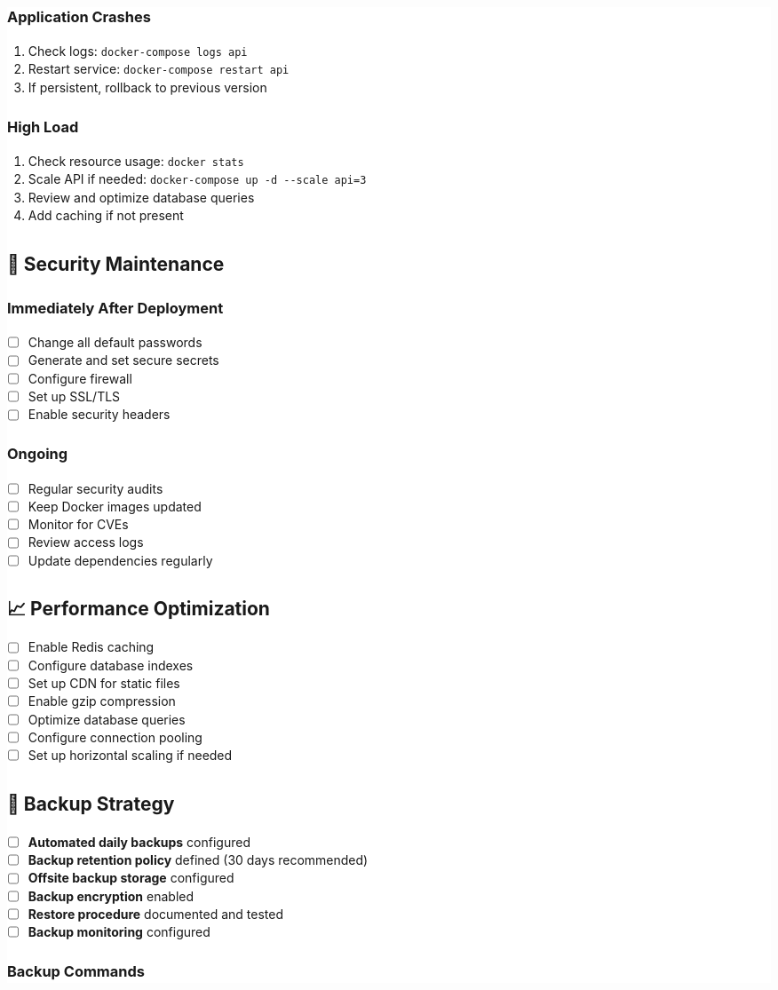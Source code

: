 ### Application Crashes

1. Check logs: `docker-compose logs api`
2. Restart service: `docker-compose restart api`
3. If persistent, rollback to previous version

### High Load

1. Check resource usage: `docker stats`
2. Scale API if needed: `docker-compose up -d --scale api=3`
3. Review and optimize database queries
4. Add caching if not present

## 🔐 Security Maintenance

### Immediately After Deployment

- [ ] Change all default passwords
- [ ] Generate and set secure secrets
- [ ] Configure firewall
- [ ] Set up SSL/TLS
- [ ] Enable security headers

### Ongoing

- [ ] Regular security audits
- [ ] Keep Docker images updated
- [ ] Monitor for CVEs
- [ ] Review access logs
- [ ] Update dependencies regularly

## 📈 Performance Optimization

- [ ] Enable Redis caching
- [ ] Configure database indexes
- [ ] Set up CDN for static files
- [ ] Enable gzip compression
- [ ] Optimize database queries
- [ ] Configure connection pooling
- [ ] Set up horizontal scaling if needed

## 💾 Backup Strategy

- [ ] **Automated daily backups** configured
- [ ] **Backup retention policy** defined (30 days recommended)
- [ ] **Offsite backup storage** configured
- [ ] **Backup encryption** enabled
- [ ] **Restore procedure** documented and tested
- [ ] **Backup monitoring** configured

### Backup Commands
